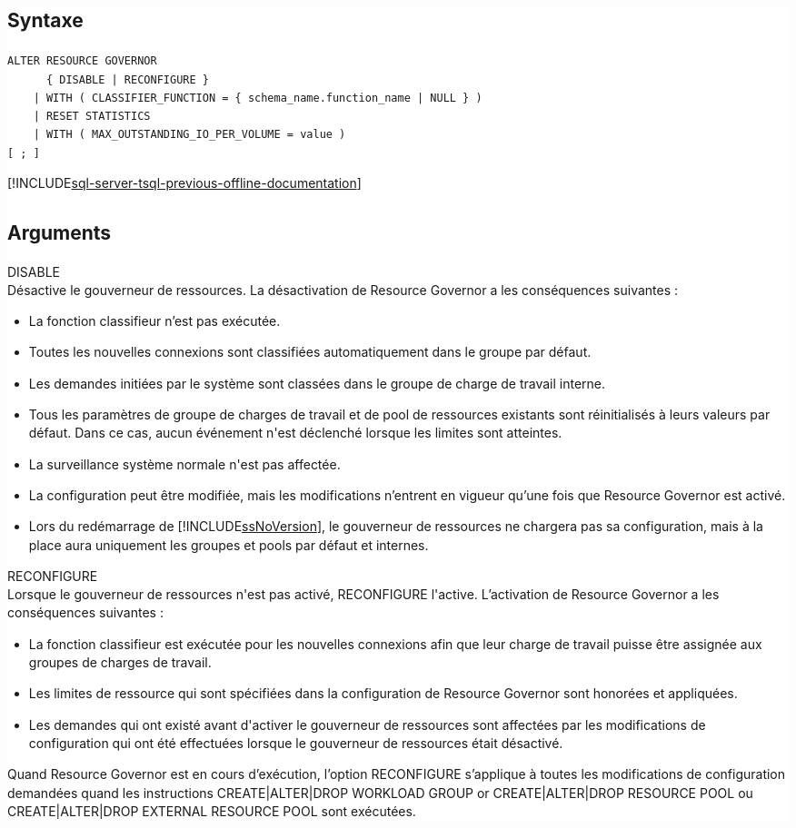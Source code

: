 ## <a name="syntax"></a>Syntaxe  
  
```syntaxsql
ALTER RESOURCE GOVERNOR   
      { DISABLE | RECONFIGURE }  
    | WITH ( CLASSIFIER_FUNCTION = { schema_name.function_name | NULL } )  
    | RESET STATISTICS  
    | WITH ( MAX_OUTSTANDING_IO_PER_VOLUME = value )   
[ ; ]  
```  
  

[!INCLUDE[sql-server-tsql-previous-offline-documentation](../../includes/sql-server-tsql-previous-offline-documentation.md)]

## <a name="arguments"></a>Arguments
 DISABLE  
 Désactive le gouverneur de ressources. La désactivation de Resource Governor a les conséquences suivantes :  
  
-   La fonction classifieur n’est pas exécutée.  
  
-   Toutes les nouvelles connexions sont classifiées automatiquement dans le groupe par défaut.  
  
-   Les demandes initiées par le système sont classées dans le groupe de charge de travail interne.  
  
-   Tous les paramètres de groupe de charges de travail et de pool de ressources existants sont réinitialisés à leurs valeurs par défaut. Dans ce cas, aucun événement n'est déclenché lorsque les limites sont atteintes.  
  
-   La surveillance système normale n'est pas affectée.  
  
-   La configuration peut être modifiée, mais les modifications n’entrent en vigueur qu’une fois que Resource Governor est activé.  
  
-   Lors du redémarrage de [!INCLUDE[ssNoVersion](../../includes/ssnoversion-md.md)], le gouverneur de ressources ne chargera pas sa configuration, mais à la place aura uniquement les groupes et pools par défaut et internes.  
  
 RECONFIGURE  
 Lorsque le gouverneur de ressources n'est pas activé, RECONFIGURE l'active. L’activation de Resource Governor a les conséquences suivantes :  
  
-   La fonction classifieur est exécutée pour les nouvelles connexions afin que leur charge de travail puisse être assignée aux groupes de charges de travail.  
  
-   Les limites de ressource qui sont spécifiées dans la configuration de Resource Governor sont honorées et appliquées.  
  
-   Les demandes qui ont existé avant d'activer le gouverneur de ressources sont affectées par les modifications de configuration qui ont été effectuées lorsque le gouverneur de ressources était désactivé.  
  
 Quand Resource Governor est en cours d’exécution, l’option RECONFIGURE s’applique à toutes les modifications de configuration demandées quand les instructions CREATE|ALTER|DROP WORKLOAD GROUP or CREATE|ALTER|DROP RESOURCE POOL ou CREATE|ALTER|DROP EXTERNAL RESOURCE POOL sont exécutées.  
  